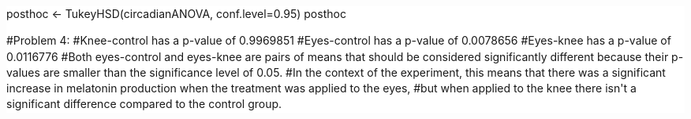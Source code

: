posthoc <- TukeyHSD(circadianANOVA, conf.level=0.95)
posthoc 

#Problem 4:
#Knee-control has a p-value of 0.9969851
#Eyes-control has a p-value of 0.0078656
#Eyes-knee has a p-value of 0.0116776
#Both eyes-control and eyes-knee are pairs of means that should be considered significantly different because their p-values are smaller than the significance level of 0.05.
#In the context of the experiment, this means that there was a significant increase in melatonin production when the treatment was applied to the eyes,
#but when applied to the knee there isn't a significant difference compared to the control group.
